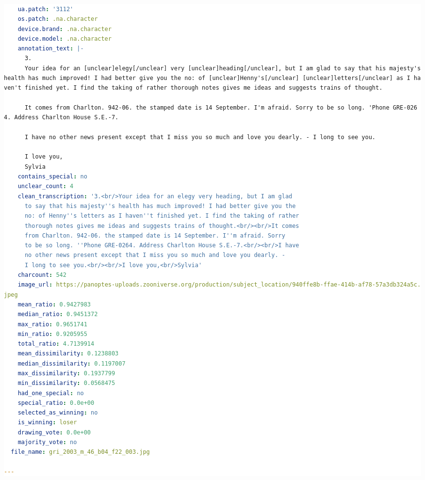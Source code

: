 ```yaml
    ua.patch: '3112'
    os.patch: .na.character
    device.brand: .na.character
    device.model: .na.character
    annotation_text: |-
      3.
      Your idea for an [unclear]elegy[/unclear] very [unclear]heading[/unclear], but I am glad to say that his majesty's health has much improved! I had better give you the no: of [unclear]Henny's[/unclear] [unclear]letters[/unclear] as I haven't finished yet. I find the taking of rather thorough notes gives me ideas and suggests trains of thought.

      It comes from Charlton. 942-06. the stamped date is 14 September. I'm afraid. Sorry to be so long. 'Phone GRE-0264. Address Charlton House S.E.-7.

      I have no other news present except that I miss you so much and love you dearly. - I long to see you.

      I love you,
      Sylvia
    contains_special: no
    unclear_count: 4
    clean_transcription: '3.<br/>Your idea for an elegy very heading, but I am glad
      to say that his majesty''s health has much improved! I had better give you the
      no: of Henny''s letters as I haven''t finished yet. I find the taking of rather
      thorough notes gives me ideas and suggests trains of thought.<br/><br/>It comes
      from Charlton. 942-06. the stamped date is 14 September. I''m afraid. Sorry
      to be so long. ''Phone GRE-0264. Address Charlton House S.E.-7.<br/><br/>I have
      no other news present except that I miss you so much and love you dearly. -
      I long to see you.<br/><br/>I love you,<br/>Sylvia'
    charcount: 542
    image_url: https://panoptes-uploads.zooniverse.org/production/subject_location/940ffe8b-ffae-414b-af78-57a3db324a5c.jpeg
    mean_ratio: 0.9427983
    median_ratio: 0.9451372
    max_ratio: 0.9651741
    min_ratio: 0.9205955
    total_ratio: 4.7139914
    mean_dissimilarity: 0.1238803
    median_dissimilarity: 0.1197007
    max_dissimilarity: 0.1937799
    min_dissimilarity: 0.0568475
    had_one_special: no
    special_ratio: 0.0e+00
    selected_as_winning: no
    is_winning: loser
    drawing_vote: 0.0e+00
    majority_vote: no
  file_name: gri_2003_m_46_b04_f22_003.jpg

---
```

